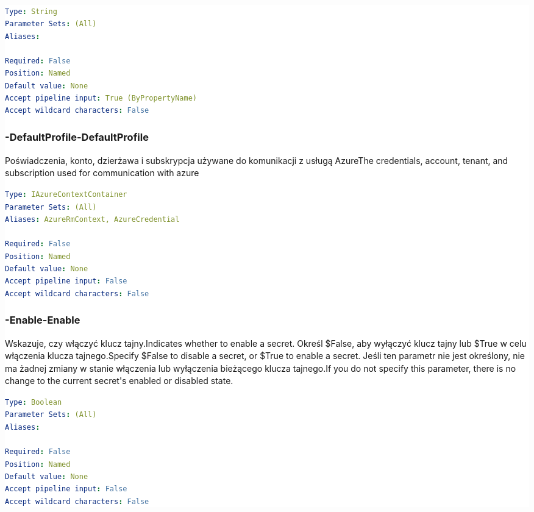 ```yaml
Type: String
Parameter Sets: (All)
Aliases: 

Required: False
Position: Named
Default value: None
Accept pipeline input: True (ByPropertyName)
Accept wildcard characters: False
```

### <span data-ttu-id="0d26a-127">-DefaultProfile</span><span class="sxs-lookup"><span data-stu-id="0d26a-127">-DefaultProfile</span></span>
<span data-ttu-id="0d26a-128">Poświadczenia, konto, dzierżawa i subskrypcja używane do komunikacji z usługą Azure</span><span class="sxs-lookup"><span data-stu-id="0d26a-128">The credentials, account, tenant, and subscription used for communication with azure</span></span>

```yaml
Type: IAzureContextContainer
Parameter Sets: (All)
Aliases: AzureRmContext, AzureCredential

Required: False
Position: Named
Default value: None
Accept pipeline input: False
Accept wildcard characters: False
```

### <span data-ttu-id="0d26a-129">-Enable</span><span class="sxs-lookup"><span data-stu-id="0d26a-129">-Enable</span></span>
<span data-ttu-id="0d26a-130">Wskazuje, czy włączyć klucz tajny.</span><span class="sxs-lookup"><span data-stu-id="0d26a-130">Indicates whether to enable a secret.</span></span> <span data-ttu-id="0d26a-131">Określ $False, aby wyłączyć klucz tajny lub $True w celu włączenia klucza tajnego.</span><span class="sxs-lookup"><span data-stu-id="0d26a-131">Specify $False to disable a secret, or $True to enable a secret.</span></span> <span data-ttu-id="0d26a-132">Jeśli ten parametr nie jest określony, nie ma żadnej zmiany w stanie włączenia lub wyłączenia bieżącego klucza tajnego.</span><span class="sxs-lookup"><span data-stu-id="0d26a-132">If you do not specify this parameter, there is no change to the current secret's enabled or disabled state.</span></span>

```yaml
Type: Boolean
Parameter Sets: (All)
Aliases: 

Required: False
Position: Named
Default value: None
Accept pipeline input: False
Accept wildcard characters: False
```
